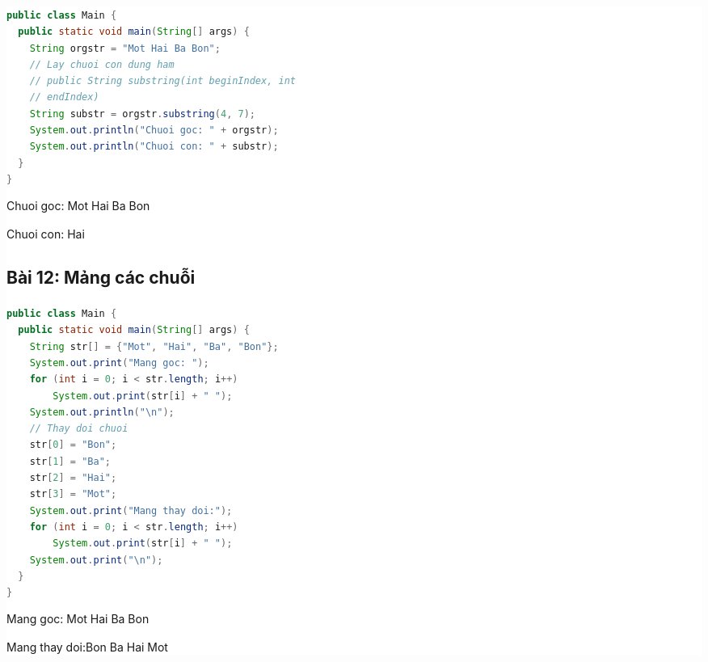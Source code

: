 ```java
public class Main {
  public static void main(String[] args) {
    String orgstr = "Mot Hai Ba Bon";
    // Lay chuoi con dung ham
    // public String substring(int beginIndex, int
    // endIndex)
    String substr = orgstr.substring(4, 7);
    System.out.println("Chuoi goc: " + orgstr);
    System.out.println("Chuoi con: " + substr);
  }
}
```

<div class="result">
  <p>Chuoi goc: Mot Hai Ba Bon</p>
  <p>Chuoi con: Hai</p>
</div>

## Bài 12: Mảng các chuỗi

```java
public class Main {
  public static void main(String[] args) {
    String str[] = {"Mot", "Hai", "Ba", "Bon"};
    System.out.print("Mang goc: ");
    for (int i = 0; i < str.length; i++)
        System.out.print(str[i] + " ");
    System.out.println("\n");
    // Thay doi chuoi
    str[0] = "Bon";
    str[1] = "Ba";
    str[2] = "Hai";
    str[3] = "Mot";
    System.out.print("Mang thay doi:");
    for (int i = 0; i < str.length; i++)
        System.out.print(str[i] + " ");
    System.out.print("\n");
  }
}
```

<div class="result">
  <p> Mang goc: Mot Hai Ba Bon</p>
  <p>Mang thay doi:Bon Ba Hai Mot</p>
</div>
